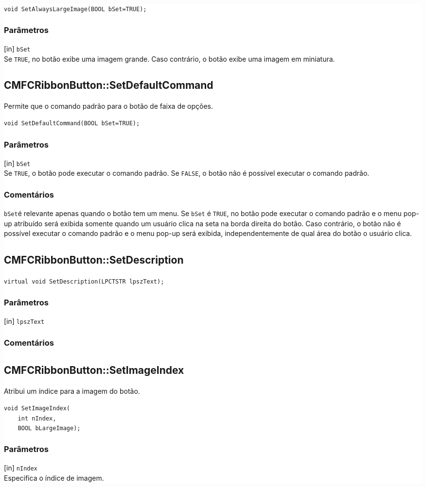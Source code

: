 ```  
void SetAlwaysLargeImage(BOOL bSet=TRUE);
```  
  
### <a name="parameters"></a>Parâmetros  
 [in] `bSet`  
 Se `TRUE`, no botão exibe uma imagem grande. Caso contrário, o botão exibe uma imagem em miniatura.  
  
##  <a name="setdefaultcommand"></a>CMFCRibbonButton::SetDefaultCommand  
 Permite que o comando padrão para o botão de faixa de opções.  
  
```  
void SetDefaultCommand(BOOL bSet=TRUE);
```  
  
### <a name="parameters"></a>Parâmetros  
 [in] `bSet`  
 Se `TRUE`, o botão pode executar o comando padrão. Se `FALSE`, o botão não é possível executar o comando padrão.  
  
### <a name="remarks"></a>Comentários  
 `bSet`é relevante apenas quando o botão tem um menu. Se `bSet` é `TRUE`, no botão pode executar o comando padrão e o menu pop-up atribuído será exibida somente quando um usuário clica na seta na borda direita do botão. Caso contrário, o botão não é possível executar o comando padrão e o menu pop-up será exibida, independentemente de qual área do botão o usuário clica.  
  
##  <a name="setdescription"></a>CMFCRibbonButton::SetDescription  

  
```  
virtual void SetDescription(LPCTSTR lpszText);
```  
  
### <a name="parameters"></a>Parâmetros  
 [in] `lpszText`  
  
### <a name="remarks"></a>Comentários  
  
##  <a name="setimageindex"></a>CMFCRibbonButton::SetImageIndex  
 Atribui um índice para a imagem do botão.  
  
```  
void SetImageIndex(
    int nIndex,  
    BOOL bLargeImage);
```  
  
### <a name="parameters"></a>Parâmetros  
 [in] `nIndex`  
 Especifica o índice de imagem.  
  